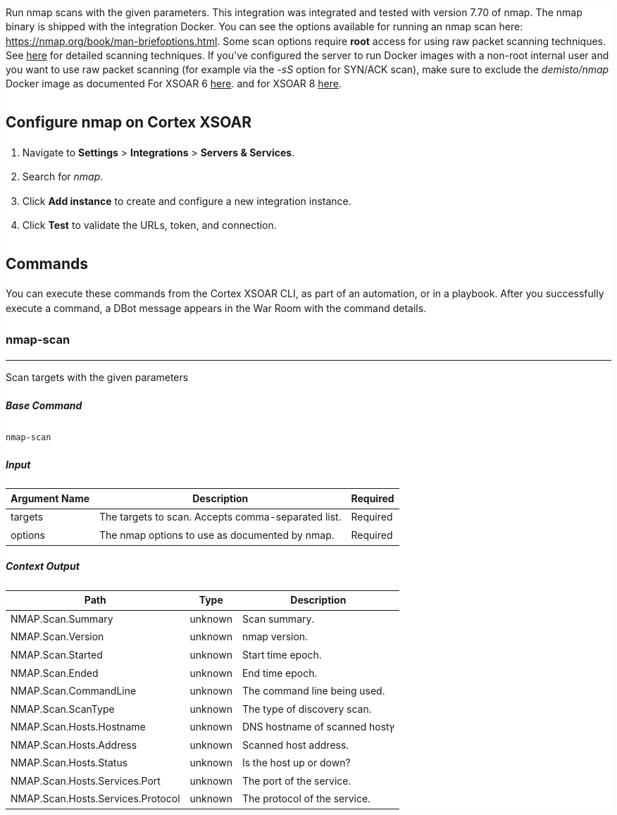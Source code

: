 Run nmap scans with the given parameters.
This integration was integrated and tested with version 7.70 of nmap. The nmap binary is shipped with the integration Docker. You can see the options available for running an nmap scan here: https://nmap.org/book/man-briefoptions.html. Some scan options require **root** access for using raw packet scanning techniques. See [here](https://nmap.org/book/man-port-scanning-techniques.html) for detailed scanning techniques. If you've configured the server to run Docker images with a non-root internal user and you want to use raw packet scanning (for example via the *-sS* option for SYN/ACK scan), make sure to exclude the *demisto/nmap* Docker image as documented For XSOAR 6 [here](https://docs-cortex.paloaltonetworks.com/r/Cortex-XSOAR/6.12/Cortex-XSOAR-Administrator-Guide/Run-Docker-with-Non-Root-Internal-Users). and for XSOAR 8 [here](https://docs-cortex.paloaltonetworks.com/r/Cortex-XSOAR/8/Cortex-XSOAR-Administrator-Guide/Run-Docker-with-Non-Root-Internal-Users).

## Configure nmap on Cortex XSOAR

1. Navigate to **Settings** > **Integrations** > **Servers & Services**.
2. Search for *nmap*.
3. Click **Add instance** to create and configure a new integration instance.


4. Click **Test** to validate the URLs, token, and connection.
## Commands
You can execute these commands from the Cortex XSOAR CLI, as part of an automation, or in a playbook.
After you successfully execute a command, a DBot message appears in the War Room with the command details.
### nmap-scan
***
Scan targets with the given parameters


##### Base Command

`nmap-scan`
##### Input

| **Argument Name** | **Description** | **Required** |
| --- | --- | --- |
| targets | The targets to scan. Accepts comma-separated list. | Required | 
| options | The nmap options to use as documented by nmap. | Required | 


##### Context Output

| **Path** | **Type** | **Description** |
| --- | --- | --- |
| NMAP.Scan.Summary | unknown | Scan summary. | 
| NMAP.Scan.Version | unknown | nmap version. | 
| NMAP.Scan.Started | unknown | Start time epoch. | 
| NMAP.Scan.Ended | unknown | End time epoch. | 
| NMAP.Scan.CommandLine | unknown | The command line being used. | 
| NMAP.Scan.ScanType | unknown | The type of discovery scan. | 
| NMAP.Scan.Hosts.Hostname | unknown | DNS hostname of scanned hostץ | 
| NMAP.Scan.Hosts.Address | unknown | Scanned host address. | 
| NMAP.Scan.Hosts.Status | unknown | Is the host up or down? | 
| NMAP.Scan.Hosts.Services.Port | unknown | The port of the service. | 
| NMAP.Scan.Hosts.Services.Protocol | unknown | The protocol of the service. | 